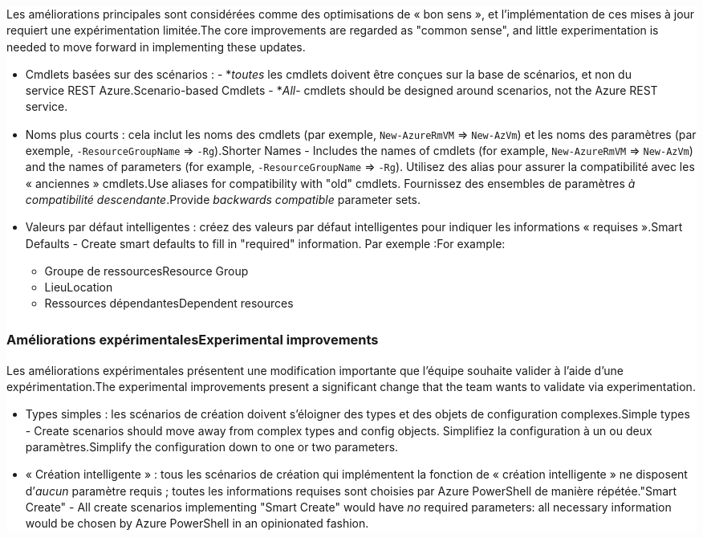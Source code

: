 <span data-ttu-id="16a11-134">Les améliorations principales sont considérées comme des optimisations de « bon sens », et l’implémentation de ces mises à jour requiert une expérimentation limitée.</span><span class="sxs-lookup"><span data-stu-id="16a11-134">The core improvements are regarded as "common sense", and little experimentation is needed to move forward in implementing these updates.</span></span>

- <span data-ttu-id="16a11-135">Cmdlets basées sur des scénarios : - **toutes* les cmdlets doivent être conçues sur la base de scénarios, et non du service REST Azure.</span><span class="sxs-lookup"><span data-stu-id="16a11-135">Scenario-based Cmdlets - **All*- cmdlets should be designed around scenarios, not the Azure REST service.</span></span>

- <span data-ttu-id="16a11-136">Noms plus courts : cela inclut les noms des cmdlets (par exemple, `New-AzureRmVM` => `New-AzVm`) et les noms des paramètres (par exemple, `-ResourceGroupName` => `-Rg`).</span><span class="sxs-lookup"><span data-stu-id="16a11-136">Shorter Names - Includes the names of cmdlets (for example, `New-AzureRmVM` => `New-AzVm`) and the names of parameters (for example, `-ResourceGroupName` => `-Rg`).</span></span> <span data-ttu-id="16a11-137">Utilisez des alias pour assurer la compatibilité avec les « anciennes » cmdlets.</span><span class="sxs-lookup"><span data-stu-id="16a11-137">Use aliases for compatibility with "old" cmdlets.</span></span> <span data-ttu-id="16a11-138">Fournissez des ensembles de paramètres _à compatibilité descendante_.</span><span class="sxs-lookup"><span data-stu-id="16a11-138">Provide _backwards compatible_ parameter sets.</span></span>

- <span data-ttu-id="16a11-139">Valeurs par défaut intelligentes : créez des valeurs par défaut intelligentes pour indiquer les informations « requises ».</span><span class="sxs-lookup"><span data-stu-id="16a11-139">Smart Defaults - Create smart defaults to fill in "required" information.</span></span> <span data-ttu-id="16a11-140">Par exemple :</span><span class="sxs-lookup"><span data-stu-id="16a11-140">For example:</span></span>
  - <span data-ttu-id="16a11-141">Groupe de ressources</span><span class="sxs-lookup"><span data-stu-id="16a11-141">Resource Group</span></span>
  - <span data-ttu-id="16a11-142">Lieu</span><span class="sxs-lookup"><span data-stu-id="16a11-142">Location</span></span>
  - <span data-ttu-id="16a11-143">Ressources dépendantes</span><span class="sxs-lookup"><span data-stu-id="16a11-143">Dependent resources</span></span>

### <a name="experimental-improvements"></a><span data-ttu-id="16a11-144">Améliorations expérimentales</span><span class="sxs-lookup"><span data-stu-id="16a11-144">Experimental improvements</span></span>

<span data-ttu-id="16a11-145">Les améliorations expérimentales présentent une modification importante que l’équipe souhaite valider à l’aide d’une expérimentation.</span><span class="sxs-lookup"><span data-stu-id="16a11-145">The experimental improvements present a significant change that the team wants to validate via experimentation.</span></span>

- <span data-ttu-id="16a11-146">Types simples : les scénarios de création doivent s’éloigner des types et des objets de configuration complexes.</span><span class="sxs-lookup"><span data-stu-id="16a11-146">Simple types - Create scenarios should move away from complex types and config objects.</span></span> <span data-ttu-id="16a11-147">Simplifiez la configuration à un ou deux paramètres.</span><span class="sxs-lookup"><span data-stu-id="16a11-147">Simplify the configuration down to one or two parameters.</span></span>

- <span data-ttu-id="16a11-148">« Création intelligente » : tous les scénarios de création qui implémentent la fonction de « création intelligente » ne disposent d’_aucun_ paramètre requis ; toutes les informations requises sont choisies par Azure PowerShell de manière répétée.</span><span class="sxs-lookup"><span data-stu-id="16a11-148">"Smart Create" - All create scenarios implementing "Smart Create" would have _no_ required parameters: all necessary information would be chosen by Azure PowerShell in an opinionated fashion.</span></span>
